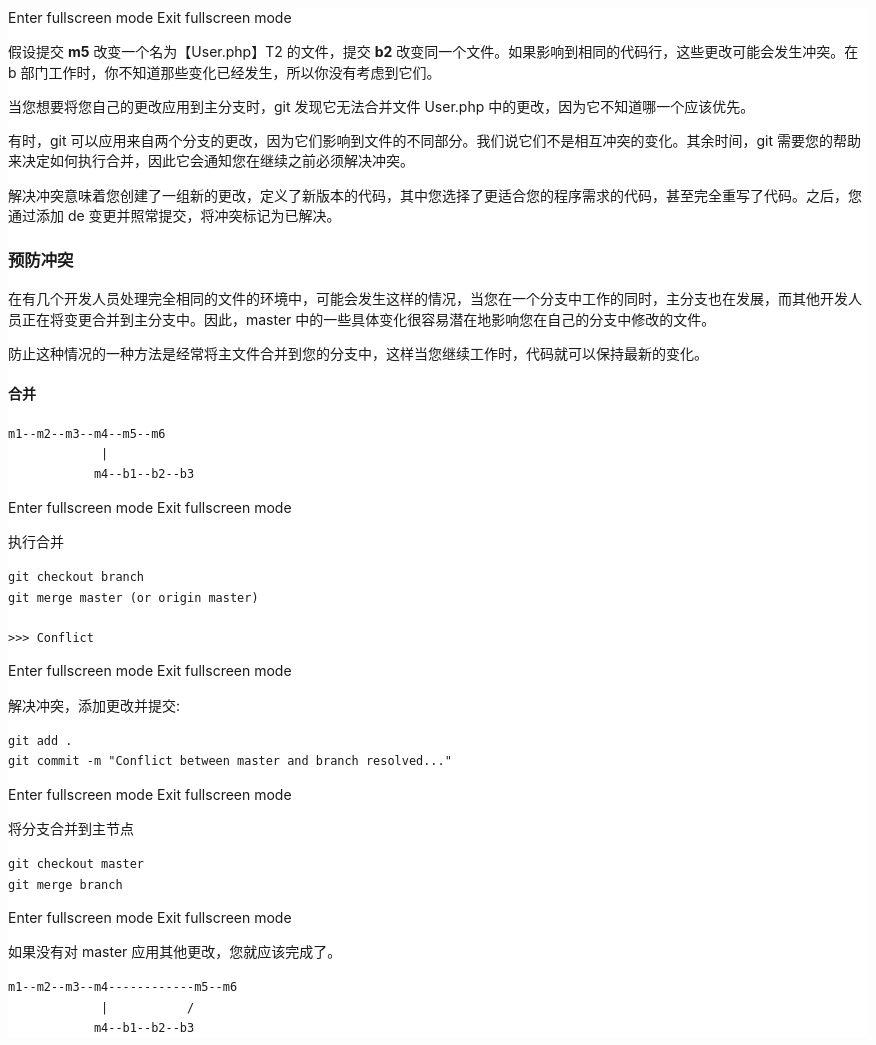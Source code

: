 Enter fullscreen mode Exit fullscreen mode

假设提交 **m5** 改变一个名为【User.php】T2 的文件，提交 **b2** 改变同一个文件。如果影响到相同的代码行，这些更改可能会发生冲突。在 b 部门工作时，你不知道那些变化已经发生，所以你没有考虑到它们。

当您想要将您自己的更改应用到主分支时，git 发现它无法合并文件 User.php 中的更改，因为它不知道哪一个应该优先。

有时，git 可以应用来自两个分支的更改，因为它们影响到文件的不同部分。我们说它们不是相互冲突的变化。其余时间，git 需要您的帮助来决定如何执行合并，因此它会通知您在继续之前必须解决冲突。

解决冲突意味着您创建了一组新的更改，定义了新版本的代码，其中您选择了更适合您的程序需求的代码，甚至完全重写了代码。之后，您通过添加 de 变更并照常提交，将冲突标记为已解决。

### 预防冲突

在有几个开发人员处理完全相同的文件的环境中，可能会发生这样的情况，当您在一个分支中工作的同时，主分支也在发展，而其他开发人员正在将变更合并到主分支中。因此，master 中的一些具体变化很容易潜在地影响您在自己的分支中修改的文件。

防止这种情况的一种方法是经常将主文件合并到您的分支中，这样当您继续工作时，代码就可以保持最新的变化。

#### 合并

```
m1--m2--m3--m4--m5--m6
             |
            m4--b1--b2--b3 
```

Enter fullscreen mode Exit fullscreen mode

执行合并

```
git checkout branch
git merge master (or origin master)

>>> Conflict 
```

Enter fullscreen mode Exit fullscreen mode

解决冲突，添加更改并提交:

```
git add .
git commit -m "Conflict between master and branch resolved..." 
```

Enter fullscreen mode Exit fullscreen mode

将分支合并到主节点

```
git checkout master
git merge branch 
```

Enter fullscreen mode Exit fullscreen mode

如果没有对 master 应用其他更改，您就应该完成了。

```
m1--m2--m3--m4------------m5--m6
             |           /
            m4--b1--b2--b3 
```
